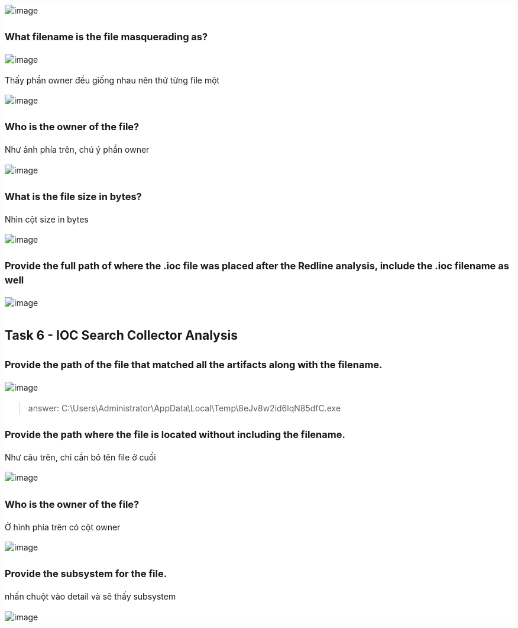 <img width="894" alt="image" src="https://user-images.githubusercontent.com/72620926/220515891-5876588c-f1aa-4f41-a176-eaa3a6db6588.png">

### What filename is the file masquerading as? 
![image](https://user-images.githubusercontent.com/72620926/220516460-f59aafd9-f966-44f7-8263-1d500e426031.png)

Thấy phần owner đều giống nhau nên thử từng file một

<img width="899" alt="image" src="https://user-images.githubusercontent.com/72620926/220516617-bc973b4f-d12a-41db-8e1d-7ad191b9c0be.png">

### Who is the owner of the file?
Như ảnh phía trên, chú ý phần owner

<img width="897" alt="image" src="https://user-images.githubusercontent.com/72620926/220517132-ef4db93f-fb97-4183-a45b-24d671e6ce50.png">

### What is the file size in bytes? 
Nhìn cột size in bytes

<img width="907" alt="image" src="https://user-images.githubusercontent.com/72620926/220522224-ce9069f8-2234-4114-af40-721590d7dab7.png">

### Provide the full path of where the .ioc file was placed after the Redline analysis, include the .ioc filename as well
<img width="900" alt="image" src="https://user-images.githubusercontent.com/72620926/220522325-d791e150-031c-42b3-a7ae-03e54d0151f9.png">

## Task 6 - IOC Search Collector Analysis
### Provide the path of the file that matched all the artifacts along with the filename.
<img width="836" alt="image" src="https://user-images.githubusercontent.com/72620926/220561807-10f5e9eb-9f87-44ba-9cc0-c47137579221.png">

> answer: C:\Users\Administrator\AppData\Local\Temp\8eJv8w2id6lqN85dfC.exe

### Provide the path where the file is located without including the filename.
Như câu trên, chỉ cần bỏ tên file ở cuối

<img width="424" alt="image" src="https://user-images.githubusercontent.com/72620926/220562281-24f705b9-a3d9-4bc8-b64b-52a18307b2e5.png">

### Who is the owner of the file?
Ở hình phía trên có cột owner

<img width="428" alt="image" src="https://user-images.githubusercontent.com/72620926/220562529-771b9c68-4e3d-4cc6-b758-3e4219fad8c9.png">

### Provide the subsystem for the file.
nhấn chuột vào detail và sẽ thấy subsystem

<img width="850" alt="image" src="https://user-images.githubusercontent.com/72620926/220562842-ff348564-c973-4c3d-a6c5-9c868356a523.png">
